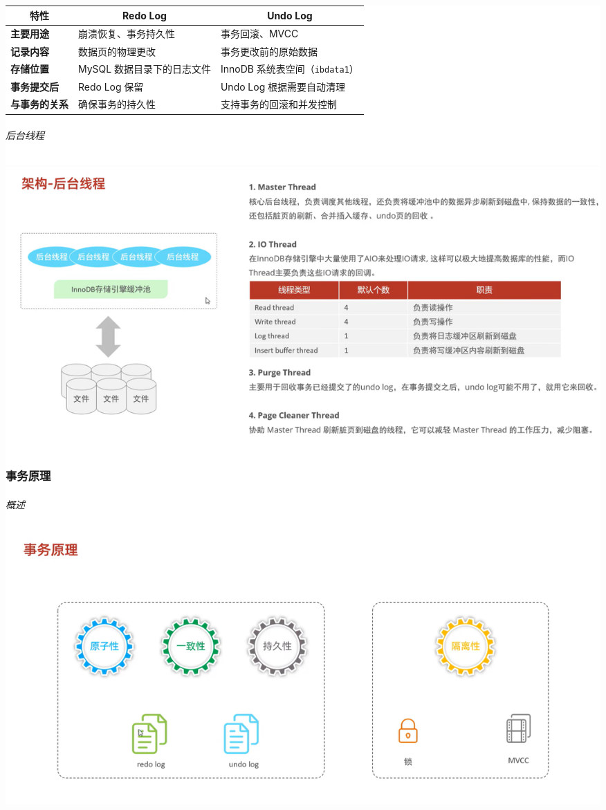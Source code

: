| 特性         | Redo Log         | Undo Log                |
| ---------- | ---------------- | ----------------------- |
| **主要用途**   | 崩溃恢复、事务持久性       | 事务回滚、MVCC               |
| **记录内容**   | 数据页的物理更改         | 事务更改前的原始数据              |
| **存储位置**   | MySQL 数据目录下的日志文件 | InnoDB 系统表空间（`ibdata1`） |
| **事务提交后**  | Redo Log 保留      | Undo Log 根据需要自动清理       |
| **与事务的关系** | 确保事务的持久性         | 支持事务的回滚和并发控制            |


###### 后台线程
![alt text](image-75.png)


### 事务原理
###### 概述
![alt text](image-76.png)
